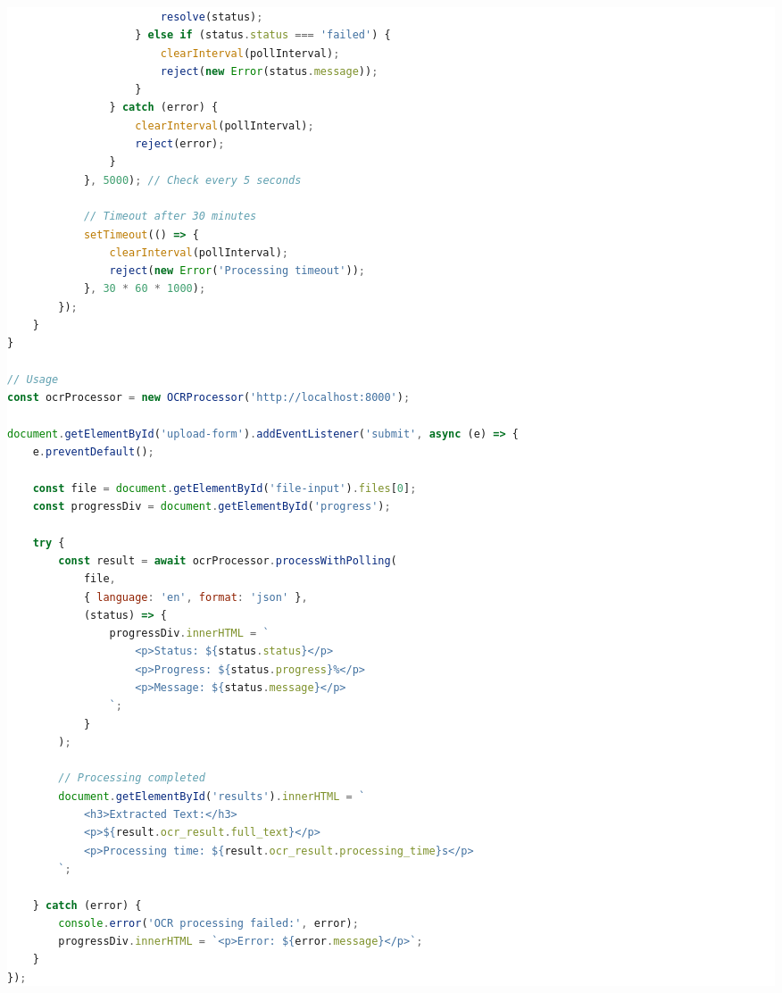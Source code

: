 ```javascript
                        resolve(status);
                    } else if (status.status === 'failed') {
                        clearInterval(pollInterval);
                        reject(new Error(status.message));
                    }
                } catch (error) {
                    clearInterval(pollInterval);
                    reject(error);
                }
            }, 5000); // Check every 5 seconds
            
            // Timeout after 30 minutes
            setTimeout(() => {
                clearInterval(pollInterval);
                reject(new Error('Processing timeout'));
            }, 30 * 60 * 1000);
        });
    }
}

// Usage
const ocrProcessor = new OCRProcessor('http://localhost:8000');

document.getElementById('upload-form').addEventListener('submit', async (e) => {
    e.preventDefault();
    
    const file = document.getElementById('file-input').files[0];
    const progressDiv = document.getElementById('progress');
    
    try {
        const result = await ocrProcessor.processWithPolling(
            file,
            { language: 'en', format: 'json' },
            (status) => {
                progressDiv.innerHTML = `
                    <p>Status: ${status.status}</p>
                    <p>Progress: ${status.progress}%</p>
                    <p>Message: ${status.message}</p>
                `;
            }
        );
        
        // Processing completed
        document.getElementById('results').innerHTML = `
            <h3>Extracted Text:</h3>
            <p>${result.ocr_result.full_text}</p>
            <p>Processing time: ${result.ocr_result.processing_time}s</p>
        `;
        
    } catch (error) {
        console.error('OCR processing failed:', error);
        progressDiv.innerHTML = `<p>Error: ${error.message}</p>`;
    }
});
```
